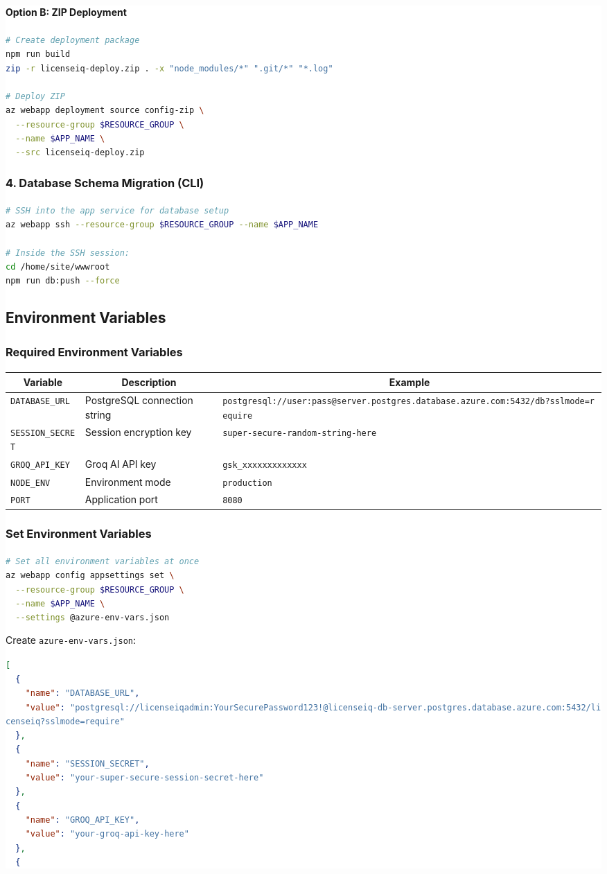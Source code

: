 #### Option B: ZIP Deployment
```bash
# Create deployment package
npm run build
zip -r licenseiq-deploy.zip . -x "node_modules/*" ".git/*" "*.log"

# Deploy ZIP
az webapp deployment source config-zip \
  --resource-group $RESOURCE_GROUP \
  --name $APP_NAME \
  --src licenseiq-deploy.zip
```

### 4. Database Schema Migration (CLI)
```bash
# SSH into the app service for database setup
az webapp ssh --resource-group $RESOURCE_GROUP --name $APP_NAME

# Inside the SSH session:
cd /home/site/wwwroot
npm run db:push --force
```

## Environment Variables

### Required Environment Variables
| Variable | Description | Example |
|----------|-------------|---------|
| `DATABASE_URL` | PostgreSQL connection string | `postgresql://user:pass@server.postgres.database.azure.com:5432/db?sslmode=require` |
| `SESSION_SECRET` | Session encryption key | `super-secure-random-string-here` |
| `GROQ_API_KEY` | Groq AI API key | `gsk_xxxxxxxxxxxxx` |
| `NODE_ENV` | Environment mode | `production` |
| `PORT` | Application port | `8080` |

### Set Environment Variables
```bash
# Set all environment variables at once
az webapp config appsettings set \
  --resource-group $RESOURCE_GROUP \
  --name $APP_NAME \
  --settings @azure-env-vars.json
```

Create `azure-env-vars.json`:
```json
[
  {
    "name": "DATABASE_URL",
    "value": "postgresql://licenseiqadmin:YourSecurePassword123!@licenseiq-db-server.postgres.database.azure.com:5432/licenseiq?sslmode=require"
  },
  {
    "name": "SESSION_SECRET",
    "value": "your-super-secure-session-secret-here"
  },
  {
    "name": "GROQ_API_KEY",
    "value": "your-groq-api-key-here"
  },
  {
```
